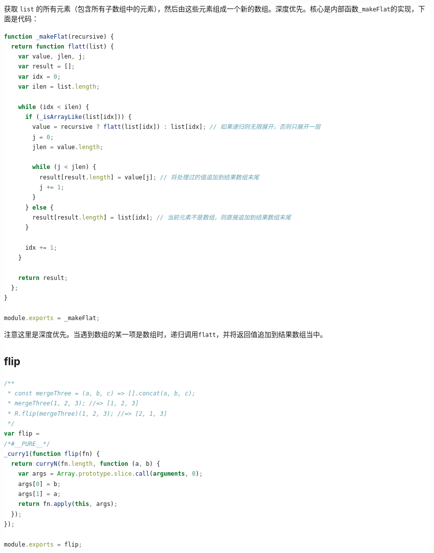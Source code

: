 获取 `list` 的所有元素（包含所有子数组中的元素），然后由这些元素组成一个新的数组。深度优先。核心是内部函数`_makeFlat`的实现，下面是代码：

```js
function _makeFlat(recursive) {
  return function flatt(list) {
    var value, jlen, j;
    var result = [];
    var idx = 0;
    var ilen = list.length;

    while (idx < ilen) {
      if (_isArrayLike(list[idx])) {
        value = recursive ? flatt(list[idx]) : list[idx]; // 如果递归则无限展开，否则只展开一层
        j = 0;
        jlen = value.length;

        while (j < jlen) {
          result[result.length] = value[j]; // 将处理过的值追加到结果数组末尾
          j += 1;
        }
      } else {
        result[result.length] = list[idx]; // 当前元素不是数组，则直接追加到结果数组末尾
      }

      idx += 1;
    }

    return result;
  };
}

module.exports = _makeFlat;
```

注意这里是深度优先。当遇到数组的某一项是数组时，递归调用`flatt`，并将返回值追加到结果数组当中。

## flip

```js
/**
 * const mergeThree = (a, b, c) => [].concat(a, b, c);
 * mergeThree(1, 2, 3); //=> [1, 2, 3]
 * R.flip(mergeThree)(1, 2, 3); //=> [2, 1, 3]
 */
var flip =
/*#__PURE__*/
_curry1(function flip(fn) {
  return curryN(fn.length, function (a, b) {
    var args = Array.prototype.slice.call(arguments, 0);
    args[0] = b;
    args[1] = a;
    return fn.apply(this, args);
  });
});

module.exports = flip;
```
